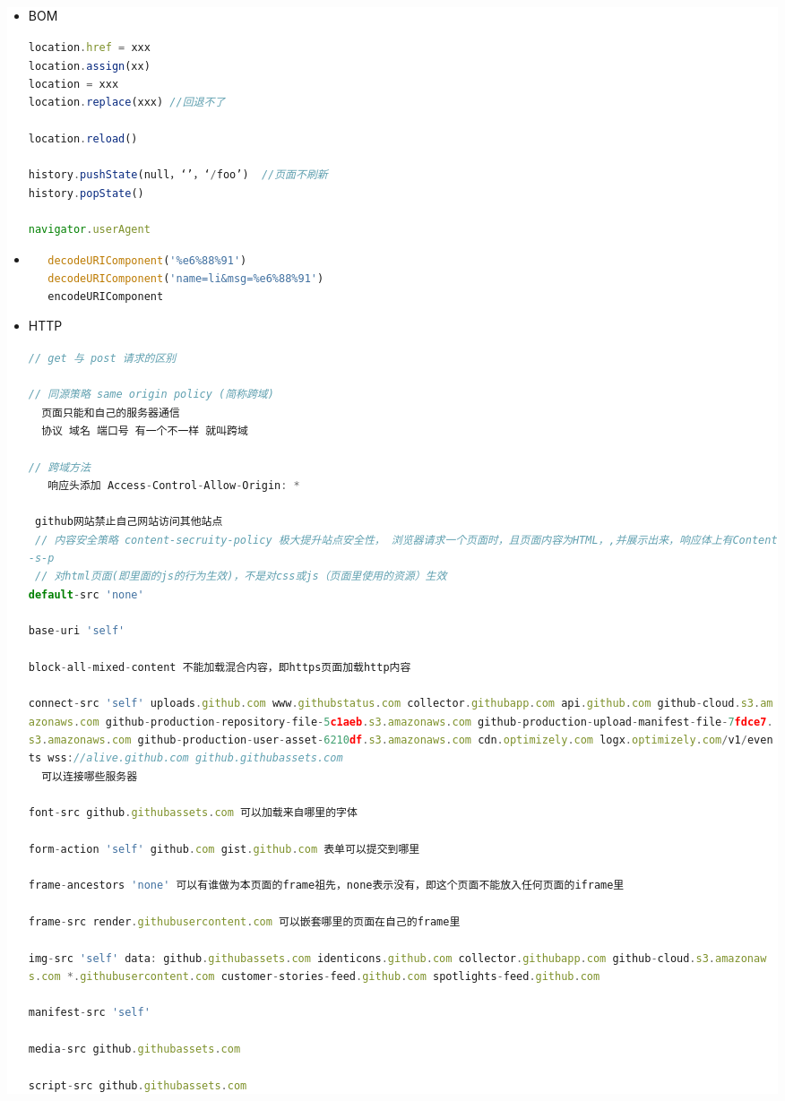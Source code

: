 - BOM 

     ```js
     location.href = xxx
     location.assign(xx)
     location = xxx
     location.replace(xxx) //回退不了 
     
     location.reload()
     
     history.pushState(null，‘’，‘/foo’)  //页面不刷新
     history.popState()
     
     navigator.userAgent
     ```

- ```js
     decodeURIComponent('%e6%88%91')
     decodeURIComponent('name=li&msg=%e6%88%91')
     encodeURIComponent
     ```


- HTTP

  ```js
  // get 与 post 请求的区别
  
  // 同源策略 same origin policy (简称跨域)
    页面只能和自己的服务器通信
    协议 域名 端口号 有一个不一样 就叫跨域
  
  // 跨域方法
     响应头添加 Access-Control-Allow-Origin: * 
         
   github网站禁止自己网站访问其他站点
   // 内容安全策略 content-secruity-policy 极大提升站点安全性， 浏览器请求一个页面时，且页面内容为HTML，,并展示出来，响应体上有Content-s-p
   // 对html页面(即里面的js的行为生效)，不是对css或js（页面里使用的资源）生效
  default-src 'none'
  
  base-uri 'self'
  
  block-all-mixed-content 不能加载混合内容，即https页面加载http内容
  
  connect-src 'self' uploads.github.com www.githubstatus.com collector.githubapp.com api.github.com github-cloud.s3.amazonaws.com github-production-repository-file-5c1aeb.s3.amazonaws.com github-production-upload-manifest-file-7fdce7.s3.amazonaws.com github-production-user-asset-6210df.s3.amazonaws.com cdn.optimizely.com logx.optimizely.com/v1/events wss://alive.github.com github.githubassets.com
    可以连接哪些服务器
  
  font-src github.githubassets.com 可以加载来自哪里的字体
  
  form-action 'self' github.com gist.github.com 表单可以提交到哪里
  
  frame-ancestors 'none' 可以有谁做为本页面的frame祖先，none表示没有，即这个页面不能放入任何页面的iframe里
  
  frame-src render.githubusercontent.com 可以嵌套哪里的页面在自己的frame里
  
  img-src 'self' data: github.githubassets.com identicons.github.com collector.githubapp.com github-cloud.s3.amazonaws.com *.githubusercontent.com customer-stories-feed.github.com spotlights-feed.github.com
  
  manifest-src 'self'
  
  media-src github.githubassets.com
  
  script-src github.githubassets.com
  ```
